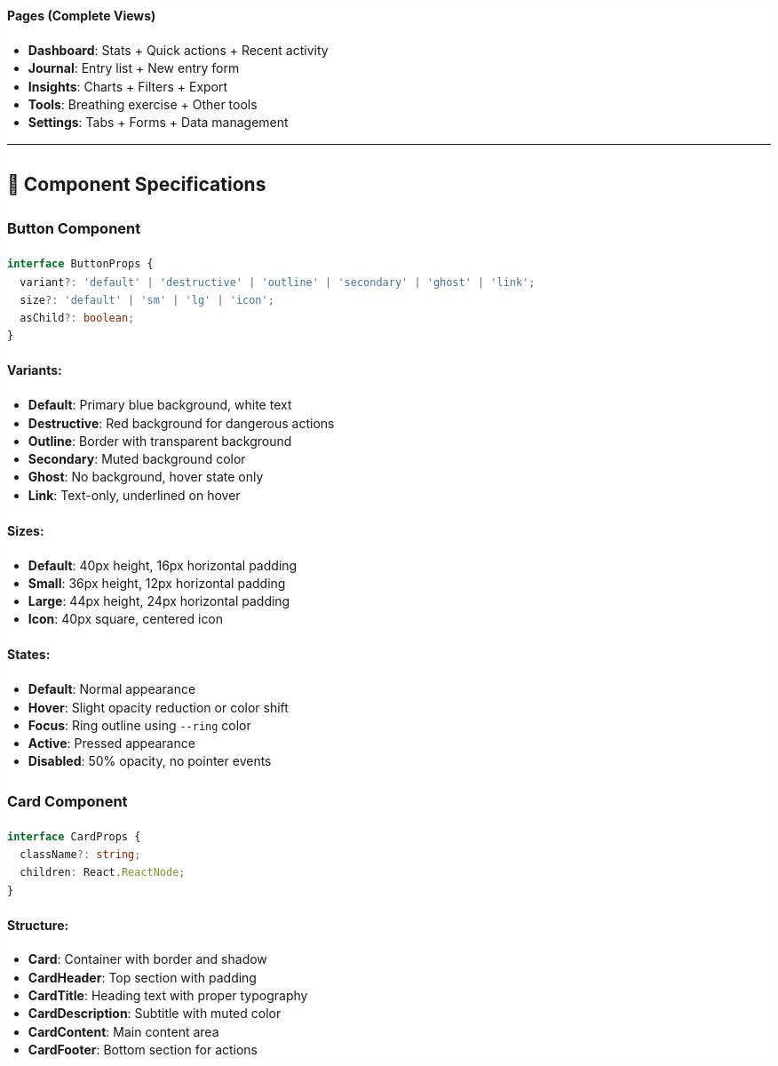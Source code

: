 #### **Pages** (Complete Views)
- **Dashboard**: Stats + Quick actions + Recent activity
- **Journal**: Entry list + New entry form
- **Insights**: Charts + Filters + Export
- **Tools**: Breathing exercise + Other tools
- **Settings**: Tabs + Forms + Data management

---

## 📐 **Component Specifications**

### **Button Component**
```typescript
interface ButtonProps {
  variant?: 'default' | 'destructive' | 'outline' | 'secondary' | 'ghost' | 'link';
  size?: 'default' | 'sm' | 'lg' | 'icon';
  asChild?: boolean;
}
```

#### Variants:
- **Default**: Primary blue background, white text
- **Destructive**: Red background for dangerous actions
- **Outline**: Border with transparent background
- **Secondary**: Muted background color
- **Ghost**: No background, hover state only
- **Link**: Text-only, underlined on hover

#### Sizes:
- **Default**: 40px height, 16px horizontal padding
- **Small**: 36px height, 12px horizontal padding  
- **Large**: 44px height, 24px horizontal padding
- **Icon**: 40px square, centered icon

#### States:
- **Default**: Normal appearance
- **Hover**: Slight opacity reduction or color shift
- **Focus**: Ring outline using `--ring` color
- **Active**: Pressed appearance
- **Disabled**: 50% opacity, no pointer events

### **Card Component**
```typescript
interface CardProps {
  className?: string;
  children: React.ReactNode;
}
```

#### Structure:
- **Card**: Container with border and shadow
- **CardHeader**: Top section with padding
- **CardTitle**: Heading text with proper typography
- **CardDescription**: Subtitle with muted color
- **CardContent**: Main content area
- **CardFooter**: Bottom section for actions
